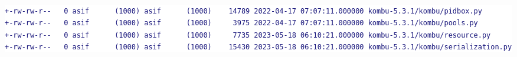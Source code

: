 ```diff
+-rw-rw-r--   0 asif      (1000) asif      (1000)    14789 2022-04-17 07:07:11.000000 kombu-5.3.1/kombu/pidbox.py
+-rw-rw-r--   0 asif      (1000) asif      (1000)     3975 2022-04-17 07:07:11.000000 kombu-5.3.1/kombu/pools.py
+-rw-rw-r--   0 asif      (1000) asif      (1000)     7735 2023-05-18 06:10:21.000000 kombu-5.3.1/kombu/resource.py
+-rw-rw-r--   0 asif      (1000) asif      (1000)    15430 2023-05-18 06:10:21.000000 kombu-5.3.1/kombu/serialization.py
